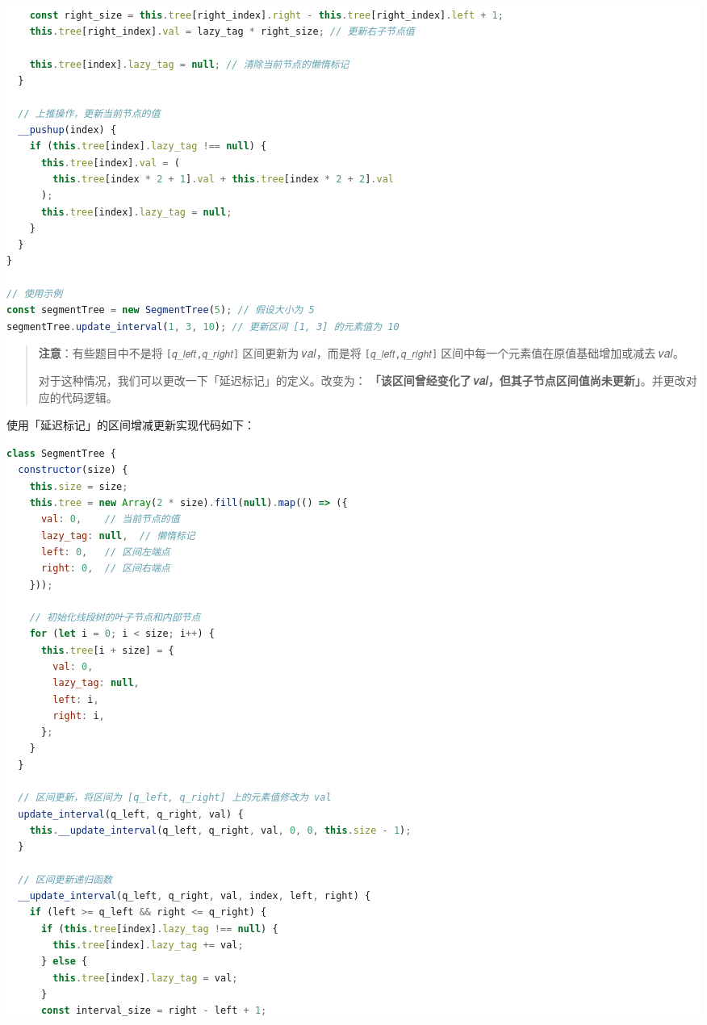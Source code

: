 ```javascript
    const right_size = this.tree[right_index].right - this.tree[right_index].left + 1;
    this.tree[right_index].val = lazy_tag * right_size; // 更新右子节点值

    this.tree[index].lazy_tag = null; // 清除当前节点的懒惰标记
  }

  // 上推操作，更新当前节点的值
  __pushup(index) {
    if (this.tree[index].lazy_tag !== null) {
      this.tree[index].val = (
        this.tree[index * 2 + 1].val + this.tree[index * 2 + 2].val
      );
      this.tree[index].lazy_tag = null;
    }
  }
}

// 使用示例
const segmentTree = new SegmentTree(5); // 假设大小为 5
segmentTree.update_interval(1, 3, 10); // 更新区间 [1, 3] 的元素值为 10
```

> **注意**：有些题目中不是将 `[𝑞_𝑙𝑒𝑓𝑡,𝑞_𝑟𝑖𝑔ℎ𝑡]` 区间更新为 𝑣𝑎𝑙，而是将  `[𝑞_𝑙𝑒𝑓𝑡,𝑞_𝑟𝑖𝑔ℎ𝑡]`  区间中每一个元素值在原值基础增加或减去 𝑣𝑎𝑙。
>
> 对于这种情况，我们可以更改一下「延迟标记」的定义。改变为： **「该区间曾经变化了 𝑣𝑎𝑙，但其子节点区间值尚未更新」**。并更改对应的代码逻辑。

使用「延迟标记」的区间增减更新实现代码如下：

```javascript
class SegmentTree {
  constructor(size) {
    this.size = size;
    this.tree = new Array(2 * size).fill(null).map(() => ({
      val: 0,    // 当前节点的值
      lazy_tag: null,  // 懒惰标记
      left: 0,   // 区间左端点
      right: 0,  // 区间右端点
    }));

    // 初始化线段树的叶子节点和内部节点
    for (let i = 0; i < size; i++) {
      this.tree[i + size] = {
        val: 0,
        lazy_tag: null,
        left: i,
        right: i,
      };
    }
  }

  // 区间更新，将区间为 [q_left, q_right] 上的元素值修改为 val
  update_interval(q_left, q_right, val) {
    this.__update_interval(q_left, q_right, val, 0, 0, this.size - 1);
  }

  // 区间更新递归函数
  __update_interval(q_left, q_right, val, index, left, right) {
    if (left >= q_left && right <= q_right) {
      if (this.tree[index].lazy_tag !== null) {
        this.tree[index].lazy_tag += val;
      } else {
        this.tree[index].lazy_tag = val;
      }
      const interval_size = right - left + 1;
```